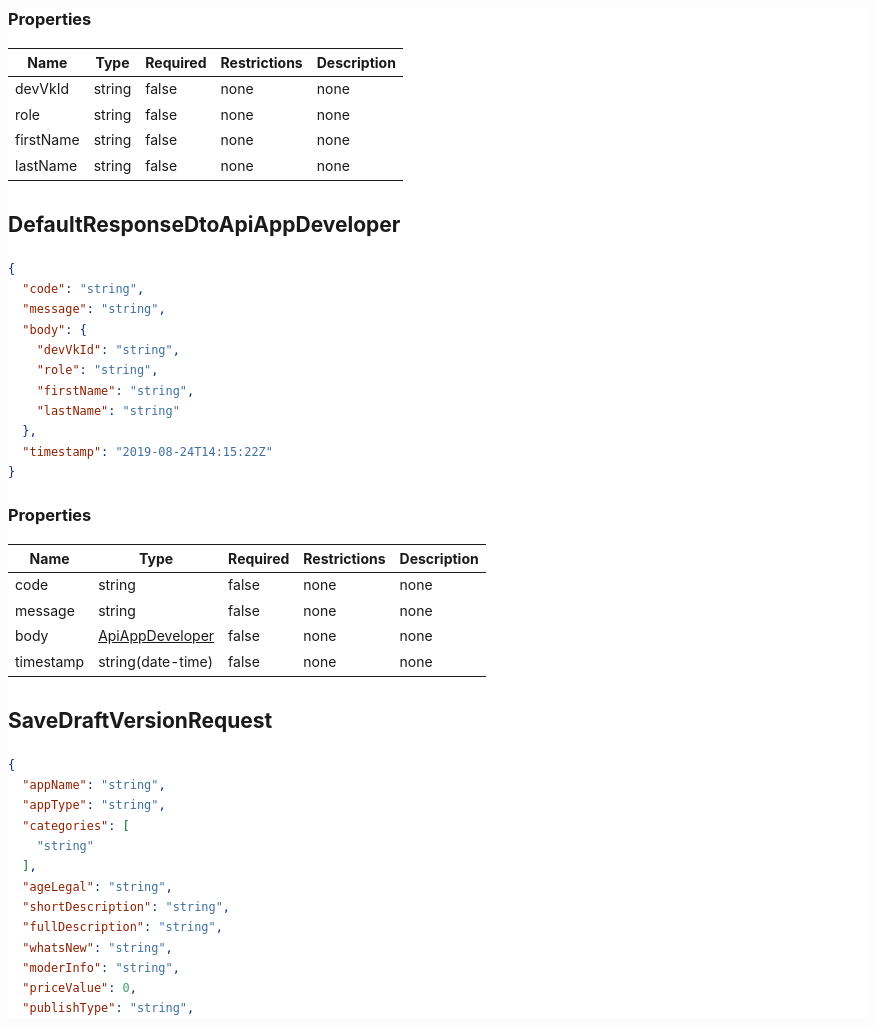 ### Properties

|Name|Type|Required|Restrictions|Description|
|---|---|---|---|---|
|devVkId|string|false|none|none|
|role|string|false|none|none|
|firstName|string|false|none|none|
|lastName|string|false|none|none|

<h2 id="tocS_DefaultResponseDtoApiAppDeveloper">DefaultResponseDtoApiAppDeveloper</h2>

<a id="schemadefaultresponsedtoapiappdeveloper"></a>
<a id="schema_DefaultResponseDtoApiAppDeveloper"></a>
<a id="tocSdefaultresponsedtoapiappdeveloper"></a>
<a id="tocsdefaultresponsedtoapiappdeveloper"></a>

```json
{
  "code": "string",
  "message": "string",
  "body": {
    "devVkId": "string",
    "role": "string",
    "firstName": "string",
    "lastName": "string"
  },
  "timestamp": "2019-08-24T14:15:22Z"
}

```

### Properties

|Name|Type|Required|Restrictions|Description|
|---|---|---|---|---|
|code|string|false|none|none|
|message|string|false|none|none|
|body|[ApiAppDeveloper](#schemaapiappdeveloper)|false|none|none|
|timestamp|string(date-time)|false|none|none|

<h2 id="tocS_SaveDraftVersionRequest">SaveDraftVersionRequest</h2>

<a id="schemasavedraftversionrequest"></a>
<a id="schema_SaveDraftVersionRequest"></a>
<a id="tocSsavedraftversionrequest"></a>
<a id="tocssavedraftversionrequest"></a>

```json
{
  "appName": "string",
  "appType": "string",
  "categories": [
    "string"
  ],
  "ageLegal": "string",
  "shortDescription": "string",
  "fullDescription": "string",
  "whatsNew": "string",
  "moderInfo": "string",
  "priceValue": 0,
  "publishType": "string",
```